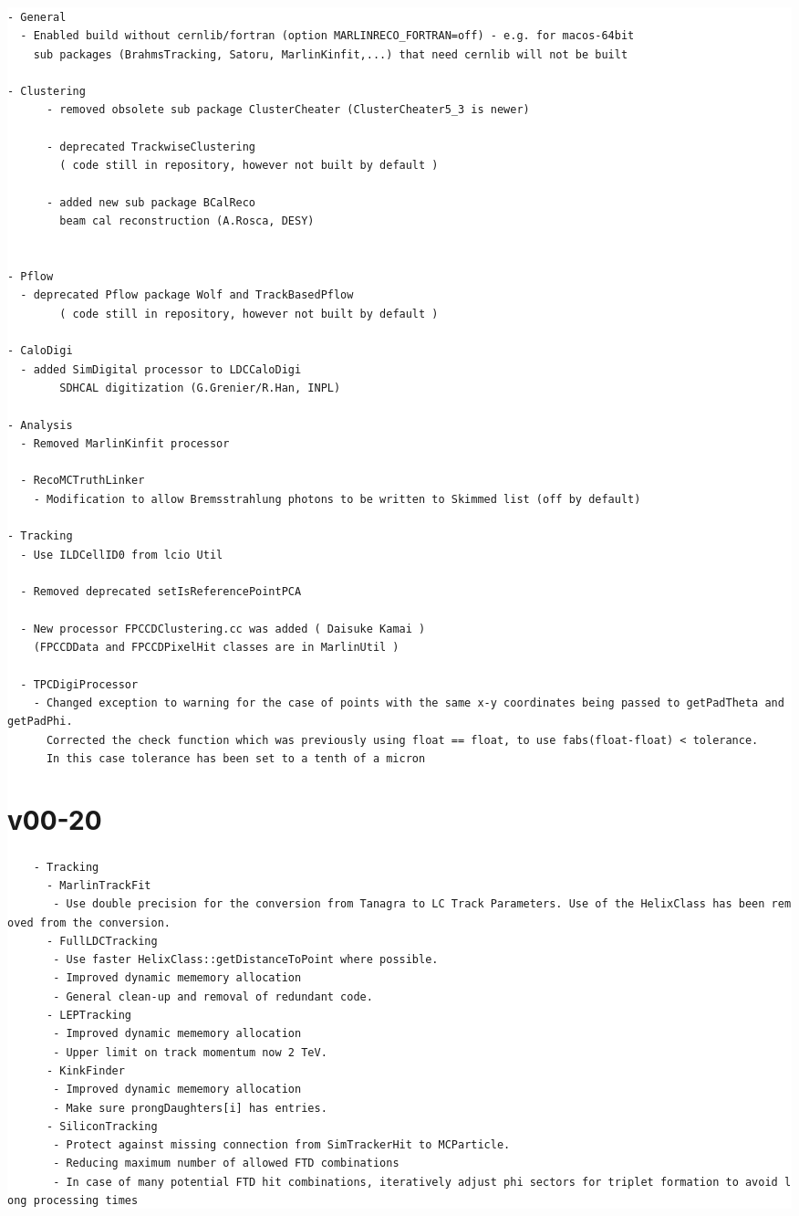 	- General
	  - Enabled build without cernlib/fortran (option MARLINRECO_FORTRAN=off) - e.g. for macos-64bit
	    sub packages (BrahmsTracking, Satoru, MarlinKinfit,...) that need cernlib will not be built

	- Clustering   
          - removed obsolete sub package ClusterCheater (ClusterCheater5_3 is newer)

          - deprecated TrackwiseClustering
            ( code still in repository, however not built by default )

          - added new sub package BCalReco 
            beam cal reconstruction (A.Rosca, DESY)


	- Pflow  
	  - deprecated Pflow package Wolf and TrackBasedPflow
            ( code still in repository, however not built by default )

	- CaloDigi
	  - added SimDigital processor to LDCCaloDigi 
            SDHCAL digitization (G.Grenier/R.Han, INPL)    

	- Analysis
	  - Removed MarlinKinfit processor

	  - RecoMCTruthLinker 
	    - Modification to allow Bremsstrahlung photons to be written to Skimmed list (off by default)

	- Tracking
	  - Use ILDCellID0 from lcio Util

	  - Removed deprecated setIsReferencePointPCA

	  - New processor FPCCDClustering.cc was added ( Daisuke Kamai )
        (FPCCDData and FPCCDPixelHit classes are in MarlinUtil )

	  - TPCDigiProcessor 
	    - Changed exception to warning for the case of points with the same x-y coordinates being passed to getPadTheta and getPadPhi. 
	      Corrected the check function which was previously using float == float, to use fabs(float-float) < tolerance. 
	      In this case tolerance has been set to a tenth of a micron


# v00-20

        - Tracking
          - MarlinTrackFit
           - Use double precision for the conversion from Tanagra to LC Track Parameters. Use of the HelixClass has been removed from the conversion.
          - FullLDCTracking
           - Use faster HelixClass::getDistanceToPoint where possible.
           - Improved dynamic mememory allocation
           - General clean-up and removal of redundant code.
          - LEPTracking 
           - Improved dynamic mememory allocation
           - Upper limit on track momentum now 2 TeV.
          - KinkFinder
           - Improved dynamic mememory allocation
           - Make sure prongDaughters[i] has entries.           
          - SiliconTracking
           - Protect against missing connection from SimTrackerHit to MCParticle.
           - Reducing maximum number of allowed FTD combinations
           - In case of many potential FTD hit combinations, iteratively adjust phi sectors for triplet formation to avoid long processing times 
